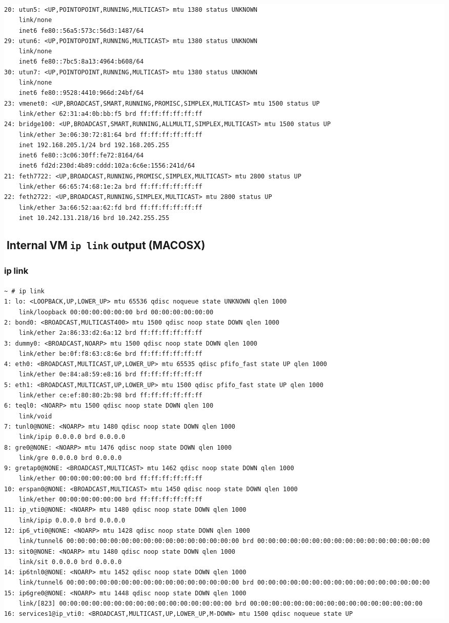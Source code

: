 ```shell
20: utun5: <UP,POINTOPOINT,RUNNING,MULTICAST> mtu 1380 status UNKNOWN
    link/none
    inet6 fe80::56a5:573c:56d3:1487/64
29: utun6: <UP,POINTOPOINT,RUNNING,MULTICAST> mtu 1380 status UNKNOWN
    link/none
    inet6 fe80::7bc5:8a13:4964:b608/64
30: utun7: <UP,POINTOPOINT,RUNNING,MULTICAST> mtu 1380 status UNKNOWN
    link/none
    inet6 fe80::9528:4410:966d:24bf/64
23: vmenet0: <UP,BROADCAST,SMART,RUNNING,PROMISC,SIMPLEX,MULTICAST> mtu 1500 status UP
    link/ether 62:31:a4:0b:bb:f5 brd ff:ff:ff:ff:ff:ff
24: bridge100: <UP,BROADCAST,SMART,RUNNING,ALLMULTI,SIMPLEX,MULTICAST> mtu 1500 status UP
    link/ether 3e:06:30:72:81:64 brd ff:ff:ff:ff:ff:ff
    inet 192.168.205.1/24 brd 192.168.205.255
    inet6 fe80::3c06:30ff:fe72:8164/64
    inet6 fd2d:230d:4b89:cddd:102a:6c6e:1556:241d/64
21: feth7722: <UP,BROADCAST,RUNNING,PROMISC,SIMPLEX,MULTICAST> mtu 2800 status UP
    link/ether 66:65:74:68:1e:2a brd ff:ff:ff:ff:ff:ff
22: feth2722: <UP,BROADCAST,RUNNING,SIMPLEX,MULTICAST> mtu 2800 status UP
    link/ether 3a:66:52:aa:62:fd brd ff:ff:ff:ff:ff:ff
    inet 10.242.131.218/16 brd 10.242.255.255
```

##  Internal VM `ip link` output (MACOSX)

### ip link

```shell
~ # ip link
1: lo: <LOOPBACK,UP,LOWER_UP> mtu 65536 qdisc noqueue state UNKNOWN qlen 1000
    link/loopback 00:00:00:00:00:00 brd 00:00:00:00:00:00
2: bond0: <BROADCAST,MULTICAST400> mtu 1500 qdisc noop state DOWN qlen 1000
    link/ether 2a:86:33:d2:6a:12 brd ff:ff:ff:ff:ff:ff
3: dummy0: <BROADCAST,NOARP> mtu 1500 qdisc noop state DOWN qlen 1000
    link/ether be:0f:f8:63:c8:6e brd ff:ff:ff:ff:ff:ff
4: eth0: <BROADCAST,MULTICAST,UP,LOWER_UP> mtu 65535 qdisc pfifo_fast state UP qlen 1000
    link/ether 0e:84:a8:59:e8:16 brd ff:ff:ff:ff:ff:ff
5: eth1: <BROADCAST,MULTICAST,UP,LOWER_UP> mtu 1500 qdisc pfifo_fast state UP qlen 1000
    link/ether ce:ef:80:80:2b:98 brd ff:ff:ff:ff:ff:ff
6: teql0: <NOARP> mtu 1500 qdisc noop state DOWN qlen 100
    link/void 
7: tunl0@NONE: <NOARP> mtu 1480 qdisc noop state DOWN qlen 1000
    link/ipip 0.0.0.0 brd 0.0.0.0
8: gre0@NONE: <NOARP> mtu 1476 qdisc noop state DOWN qlen 1000
    link/gre 0.0.0.0 brd 0.0.0.0
9: gretap0@NONE: <BROADCAST,MULTICAST> mtu 1462 qdisc noop state DOWN qlen 1000
    link/ether 00:00:00:00:00:00 brd ff:ff:ff:ff:ff:ff
10: erspan0@NONE: <BROADCAST,MULTICAST> mtu 1450 qdisc noop state DOWN qlen 1000
    link/ether 00:00:00:00:00:00 brd ff:ff:ff:ff:ff:ff
11: ip_vti0@NONE: <NOARP> mtu 1480 qdisc noop state DOWN qlen 1000
    link/ipip 0.0.0.0 brd 0.0.0.0
12: ip6_vti0@NONE: <NOARP> mtu 1428 qdisc noop state DOWN qlen 1000
    link/tunnel6 00:00:00:00:00:00:00:00:00:00:00:00:00:00:00:00 brd 00:00:00:00:00:00:00:00:00:00:00:00:00:00:00:00
13: sit0@NONE: <NOARP> mtu 1480 qdisc noop state DOWN qlen 1000
    link/sit 0.0.0.0 brd 0.0.0.0
14: ip6tnl0@NONE: <NOARP> mtu 1452 qdisc noop state DOWN qlen 1000
    link/tunnel6 00:00:00:00:00:00:00:00:00:00:00:00:00:00:00:00 brd 00:00:00:00:00:00:00:00:00:00:00:00:00:00:00:00
15: ip6gre0@NONE: <NOARP> mtu 1448 qdisc noop state DOWN qlen 1000
    link/[823] 00:00:00:00:00:00:00:00:00:00:00:00:00:00:00:00 brd 00:00:00:00:00:00:00:00:00:00:00:00:00:00:00:00
16: services1@ip_vti0: <BROADCAST,MULTICAST,UP,LOWER_UP,M-DOWN> mtu 1500 qdisc noqueue state UP 
```